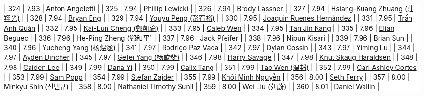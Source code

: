 | 324 | 7.93 | [Anton Angeletti](https://www.worldcubeassociation.org/persons/2024ANGE07) |
| 325 | 7.94 | [Phillip Lewicki](https://www.worldcubeassociation.org/persons/2012LEWI01) |
| 326 | 7.94 | [Brody Lassner](https://www.worldcubeassociation.org/persons/2015LASS03) |
| 327 | 7.94 | [Hsiang-Kuang Zhuang (莊翔光)](https://www.worldcubeassociation.org/persons/2015ZHUA02) |
| 328 | 7.94 | [Bryan Eng](https://www.worldcubeassociation.org/persons/2017ENGB01) |
| 329 | 7.94 | [Youyu Peng (彭宥裕)](https://www.worldcubeassociation.org/persons/2023PENG14) |
| 330 | 7.95 | [Joaquin Ruenes Hernández](https://www.worldcubeassociation.org/persons/2017HERN11) |
| 331 | 7.95 | [Trần Anh Quân](https://www.worldcubeassociation.org/persons/2018QUAN17) |
| 332 | 7.95 | [Kai-Lun Cheng (鄭凱倫)](https://www.worldcubeassociation.org/persons/2020CHEN31) |
| 333 | 7.95 | [Caleb Wen](https://www.worldcubeassociation.org/persons/2022WENC03) |
| 334 | 7.95 | [Tan Jin Kang](https://www.worldcubeassociation.org/persons/2022KANG10) |
| 335 | 7.96 | [Elian Beguec](https://www.worldcubeassociation.org/persons/2014BEGU01) |
| 336 | 7.96 | [He-Ping Zheng (鄭和平)](https://www.worldcubeassociation.org/persons/2015ZHEN20) |
| 337 | 7.96 | [Jack Pfeifer](https://www.worldcubeassociation.org/persons/2016PFEI01) |
| 338 | 7.96 | [Nipun Kisari](https://www.worldcubeassociation.org/persons/2017KISA01) |
| 339 | 7.96 | [Brian Sun](https://www.worldcubeassociation.org/persons/2020SUNB01) |
| 340 | 7.96 | [Yucheng Yang (杨煜洆)](https://www.worldcubeassociation.org/persons/2023YANY07) |
| 341 | 7.97 | [Rodrigo Paz Vaca](https://www.worldcubeassociation.org/persons/2015VACA01) |
| 342 | 7.97 | [Dylan Cossin](https://www.worldcubeassociation.org/persons/2016COSS01) |
| 343 | 7.97 | [Yiming Lu](https://www.worldcubeassociation.org/persons/2019LUYI03) |
| 344 | 7.97 | [Ayden Dincher](https://www.worldcubeassociation.org/persons/2022DINC01) |
| 345 | 7.97 | [Gefei Yang (杨歌斐)](https://www.worldcubeassociation.org/persons/2023YANG71) |
| 346 | 7.98 | [Harry Savage](https://www.worldcubeassociation.org/persons/2013SAVA01) |
| 347 | 7.98 | [Knut Skaug Haraldsen](https://www.worldcubeassociation.org/persons/2016HARA02) |
| 348 | 7.98 | [Caiden Lee](https://www.worldcubeassociation.org/persons/2022LEEC02) |
| 349 | 7.99 | [Dana Yi](https://www.worldcubeassociation.org/persons/2010YIDA01) |
| 350 | 7.99 | [Calix Tang](https://www.worldcubeassociation.org/persons/2015TANG04) |
| 351 | 7.99 | [Tao Wen (温韬)](https://www.worldcubeassociation.org/persons/2015WENT01) |
| 352 | 7.99 | [Carl Ashley Cortes](https://www.worldcubeassociation.org/persons/2018CORT04) |
| 353 | 7.99 | [Sam Popp](https://www.worldcubeassociation.org/persons/2019POPP01) |
| 354 | 7.99 | [Stefan Zajder](https://www.worldcubeassociation.org/persons/2021ZAJD02) |
| 355 | 7.99 | [Khôi Minh Nguyễn](https://www.worldcubeassociation.org/persons/2022NGUY24) |
| 356 | 8.00 | [Seth Ferry](https://www.worldcubeassociation.org/persons/2017FERR01) |
| 357 | 8.00 | [Minkyu Shin (신민규)](https://www.worldcubeassociation.org/persons/2018SHIN08) |
| 358 | 8.00 | [Nathaniel Timothy Sunil](https://www.worldcubeassociation.org/persons/2022SUNI01) |
| 359 | 8.00 | [Wei Liu (刘蔚)](https://www.worldcubeassociation.org/persons/2023LIUW02) |
| 360 | 8.01 | [Daniel Wallin](https://www.worldcubeassociation.org/persons/2013WALL03) |